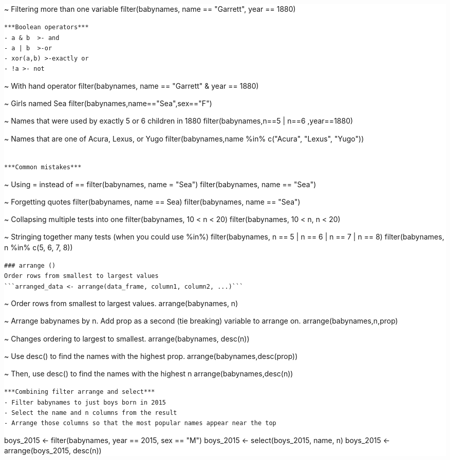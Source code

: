 ~ Filtering more than one variable
filter(babynames, name == "Garrett", year == 1880)
```
***Boolean operators***
- a & b  >- and
- a | b  >-or
- xor(a,b) >-exactly or
- !a >- not
```
~ With hand operator 
filter(babynames, name == "Garrett" & year == 1880)

~ Girls named Sea
filter(babynames,name=="Sea",sex=="F")

~ Names that were used by exactly 5 or 6 children in 1880
filter(babynames,n==5 | n==6 ,year==1880)

~ Names that are one of Acura, Lexus, or Yugo
filter(babynames,name %in% c("Acura", "Lexus", "Yugo"))
```

***Common mistakes***
```
~ Using = instead of ==
filter(babynames, name = "Sea")
filter(babynames, name == "Sea")

~ Forgetting quotes
filter(babynames, name == Sea)
filter(babynames, name == "Sea")

~ Collapsing multiple tests into one
filter(babynames, 10 < n < 20)
filter(babynames, 10 < n, n < 20)

~ Stringing together many tests (when you could use %in%)
filter(babynames, n == 5 | n == 6 | n == 7 | n == 8)
filter(babynames, n %in% c(5, 6, 7, 8))
```
### arrange ()
Order rows from smallest to largest values
```arranged_data <- arrange(data_frame, column1, column2, ...)```
```
~ Order rows from smallest to largest values.
arrange(babynames, n)

~ Arrange babynames by n. Add prop as a second (tie breaking) variable to arrange on.
arrange(babynames,n,prop)

~ Changes ordering to largest to smallest.
arrange(babynames, desc(n))

~ Use desc() to find the names with the highest prop.
arrange(babynames,desc(prop))

~ Then, use desc() to find the names with the highest n
arrange(babynames,desc(n))
```
***Combining filter arrange and select***
- Filter babynames to just boys born in 2015 
- Select the name and n columns from the result 
- Arrange those columns so that the most popular names appear near the top
```
boys_2015 <- filter(babynames, year == 2015, sex == "M")
boys_2015 <- select(boys_2015, name, n)
boys_2015 <- arrange(boys_2015, desc(n))
